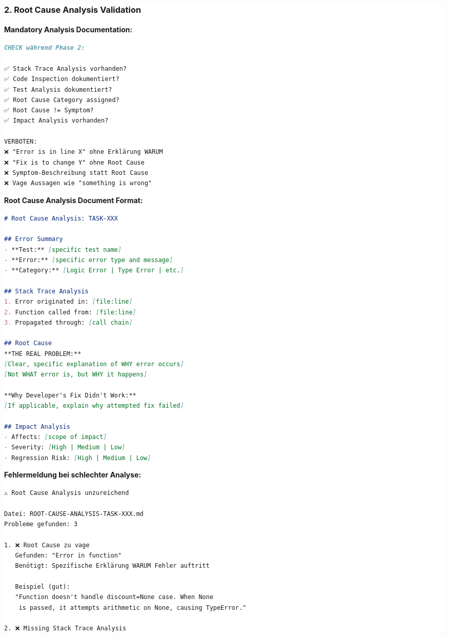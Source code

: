 ### 2. Root Cause Analysis Validation

**Mandatory Analysis Documentation:**

```markdown
CHECK während Phase 2:

✅ Stack Trace Analysis vorhanden?
✅ Code Inspection dokumentiert?
✅ Test Analysis dokumentiert?
✅ Root Cause Category assigned?
✅ Root Cause != Symptom?
✅ Impact Analysis vorhanden?

VERBOTEN:
❌ "Error is in line X" ohne Erklärung WARUM
❌ "Fix is to change Y" ohne Root Cause
❌ Symptom-Beschreibung statt Root Cause
❌ Vage Aussagen wie "something is wrong"
```

**Root Cause Analysis Document Format:**

```markdown
# Root Cause Analysis: TASK-XXX

## Error Summary
- **Test:** [specific test name]
- **Error:** [specific error type and message]
- **Category:** [Logic Error | Type Error | etc.]

## Stack Trace Analysis
1. Error originated in: [file:line]
2. Function called from: [file:line]
3. Propagated through: [call chain]

## Root Cause
**THE REAL PROBLEM:**
[Clear, specific explanation of WHY error occurs]
[Not WHAT error is, but WHY it happens]

**Why Developer's Fix Didn't Work:**
[If applicable, explain why attempted fix failed]

## Impact Analysis
- Affects: [scope of impact]
- Severity: [High | Medium | Low]
- Regression Risk: [High | Medium | Low]
```

**Fehlermeldung bei schlechter Analyse:**

```
⚠️ Root Cause Analysis unzureichend

Datei: ROOT-CAUSE-ANALYSIS-TASK-XXX.md
Probleme gefunden: 3

1. ❌ Root Cause zu vage
   Gefunden: "Error in function"
   Benötigt: Spezifische Erklärung WARUM Fehler auftritt
   
   Beispiel (gut):
   "Function doesn't handle discount=None case. When None 
    is passed, it attempts arithmetic on None, causing TypeError."

2. ❌ Missing Stack Trace Analysis
```